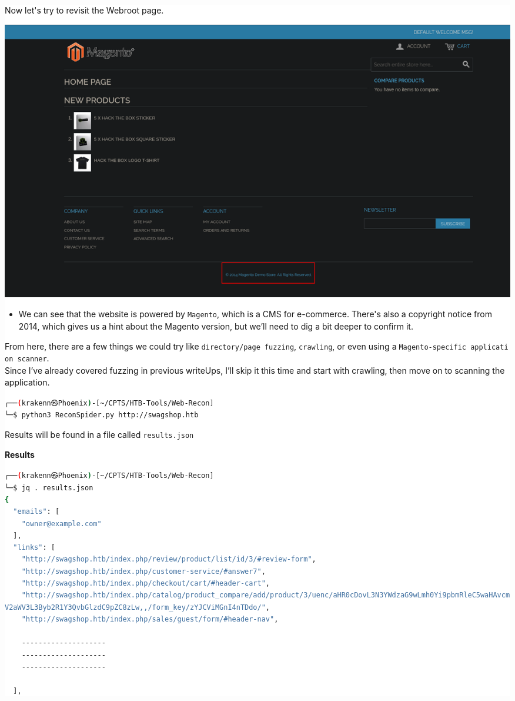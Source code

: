 Now let's try to revisit the Webroot page.

![alt text](../assets/img/Machines/SwagShop/Webroot.png)

- We can see that the website is powered by `Magento`, which is a CMS for e-commerce. There's also a copyright notice from 2014, which gives us a hint about the Magento version, but we’ll need to dig a bit deeper to confirm it.

From here, there are a few things we could try like `directory/page fuzzing`, `crawling`, or even using a `Magento-specific application scanner`.  
Since I’ve already covered fuzzing in previous writeUps, I’ll skip it this time and start with crawling, then move on to scanning the application.

```bash
┌──(krakenn㉿Phoenix)-[~/CPTS/HTB-Tools/Web-Recon]
└─$ python3 ReconSpider.py http://swagshop.htb 
```
Results will be found in a file called `results.json`

**Results**

```bash
┌──(krakenn㉿Phoenix)-[~/CPTS/HTB-Tools/Web-Recon]                
└─$ jq . results.json               
{                                                             
  "emails": [                                                                       
    "owner@example.com"                                                          
  ],                                                                                                                                                                                                                                       
  "links": [                                                    
    "http://swagshop.htb/index.php/review/product/list/id/3/#review-form",                  
    "http://swagshop.htb/index.php/customer-service/#answer7",
    "http://swagshop.htb/index.php/checkout/cart/#header-cart",
    "http://swagshop.htb/index.php/catalog/product_compare/add/product/3/uenc/aHR0cDovL3N3YWdzaG9wLmh0Yi9pbmRleC5waHAvcmV2aWV3L3Byb2R1Y3QvbGlzdC9pZC8zLw,,/form_key/zYJCViMGnI4nTDdo/",
    "http://swagshop.htb/index.php/sales/guest/form/#header-nav",        

    --------------------
    --------------------
    --------------------

  ],
```